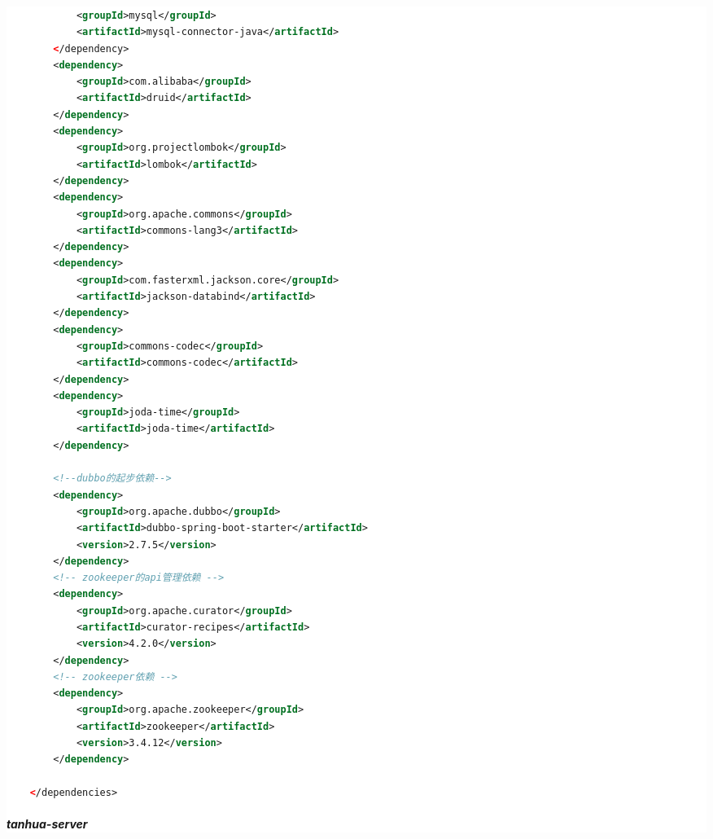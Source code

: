 ```xml
            <groupId>mysql</groupId>
            <artifactId>mysql-connector-java</artifactId>
        </dependency>
        <dependency>
            <groupId>com.alibaba</groupId>
            <artifactId>druid</artifactId>
        </dependency>
        <dependency>
            <groupId>org.projectlombok</groupId>
            <artifactId>lombok</artifactId>
        </dependency>
        <dependency>
            <groupId>org.apache.commons</groupId>
            <artifactId>commons-lang3</artifactId>
        </dependency>
        <dependency>
            <groupId>com.fasterxml.jackson.core</groupId>
            <artifactId>jackson-databind</artifactId>
        </dependency>
        <dependency>
            <groupId>commons-codec</groupId>
            <artifactId>commons-codec</artifactId>
        </dependency>
        <dependency>
            <groupId>joda-time</groupId>
            <artifactId>joda-time</artifactId>
        </dependency>

        <!--dubbo的起步依赖-->
        <dependency>
            <groupId>org.apache.dubbo</groupId>
            <artifactId>dubbo-spring-boot-starter</artifactId>
            <version>2.7.5</version>
        </dependency>
        <!-- zookeeper的api管理依赖 -->
        <dependency>
            <groupId>org.apache.curator</groupId>
            <artifactId>curator-recipes</artifactId>
            <version>4.2.0</version>
        </dependency>
        <!-- zookeeper依赖 -->
        <dependency>
            <groupId>org.apache.zookeeper</groupId>
            <artifactId>zookeeper</artifactId>
            <version>3.4.12</version>
        </dependency>

    </dependencies>
```

##### tanhua-server
